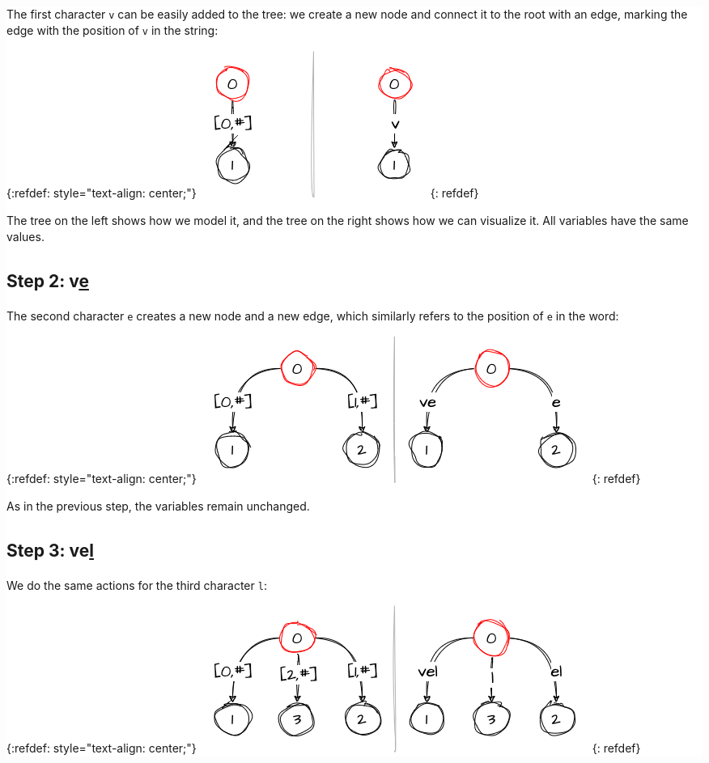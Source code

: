 The first character `v` can be easily added to the tree: we create a new node and connect it to the root with an edge, marking the edge with the position of `v` in the string:

{:refdef: style="text-align: center;"}
![Ukkonen 1](/assets/images/ukkonen-1.png)
{: refdef}

The tree on the left shows how we model it, and the tree on the right shows how we can visualize it. All variables have the same values.

## Step 2: v<ins>e</ins>

The second character `e` creates a new node and a new edge, which similarly refers to the position of `e` in the word:

{:refdef: style="text-align: center;"}
![Ukkonen 2](/assets/images/ukkonen-2.png)
{: refdef}

As in the previous step, the variables remain unchanged.

## Step 3: ve<ins>l</ins>

We do the same actions for the third character `l`:

{:refdef: style="text-align: center;"}
![Ukkonen 3](/assets/images/ukkonen-3.png)
{: refdef}
